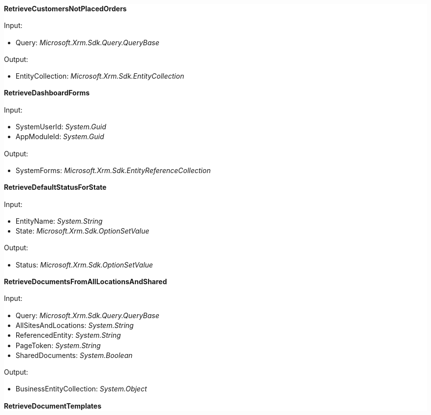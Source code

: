</ul>
</td>
</tr>
<tr>
<td><strong>RetrieveCustomersNotPlacedOrders</strong></td>
<td>
<p style="margin:0, 0, 0, 0;">Input:</p>
<ul>
<li>Query: <em>Microsoft.Xrm.Sdk.Query.QueryBase</em></li>
</ul>
<p style="margin:0, 0, 0, 0;">Output:</p>
<ul>
<li>EntityCollection: <em>Microsoft.Xrm.Sdk.EntityCollection</em></li>
</ul>
</td>
</tr>
<tr>
<td><strong>RetrieveDashboardForms</strong></td>
<td>
<p style="margin:0, 0, 0, 0;">Input:</p>
<ul>
<li>SystemUserId: <em>System.Guid</em></li>
<li>AppModuleId: <em>System.Guid</em></li>
</ul>
<p style="margin:0, 0, 0, 0;">Output:</p>
<ul>
<li>SystemForms: <em>Microsoft.Xrm.Sdk.EntityReferenceCollection</em></li>
</ul>
</td>
</tr>
<tr>
<td><strong>RetrieveDefaultStatusForState</strong></td>
<td>
<p style="margin:0, 0, 0, 0;">Input:</p>
<ul>
<li>EntityName: <em>System.String</em></li>
<li>State: <em>Microsoft.Xrm.Sdk.OptionSetValue</em></li>
</ul>
<p style="margin:0, 0, 0, 0;">Output:</p>
<ul>
<li>Status: <em>Microsoft.Xrm.Sdk.OptionSetValue</em></li>
</ul>
</td>
</tr>
<tr>
<td><strong>RetrieveDocumentsFromAllLocationsAndShared</strong></td>
<td>
<p style="margin:0, 0, 0, 0;">Input:</p>
<ul>
<li>Query: <em>Microsoft.Xrm.Sdk.Query.QueryBase</em></li>
<li>AllSitesAndLocations: <em>System.String</em></li>
<li>ReferencedEntity: <em>System.String</em></li>
<li>PageToken: <em>System.String</em></li>
<li>SharedDocuments: <em>System.Boolean</em></li>
</ul>
<p style="margin:0, 0, 0, 0;">Output:</p>
<ul>
<li>BusinessEntityCollection: <em>System.Object</em></li>
</ul>
</td>
</tr>
<tr>
<td><strong>RetrieveDocumentTemplates</strong></td>
<td>